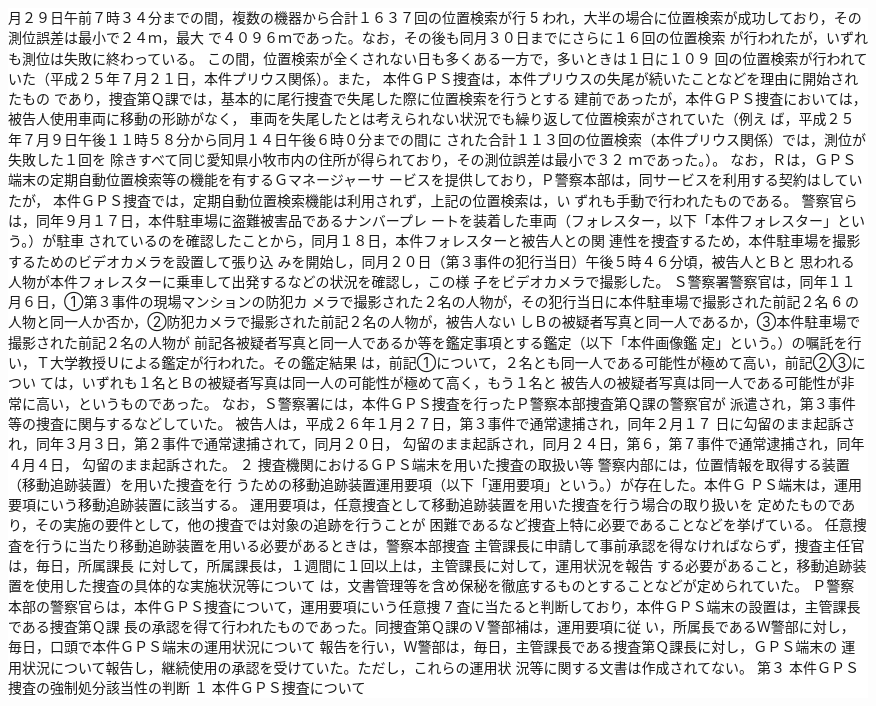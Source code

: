 月２９日午前７時３４分までの間，複数の機器から合計１６３７回の位置検索が行
 5 
われ，大半の場合に位置検索が成功しており，その測位誤差は最小で２４ｍ，最大
で４０９６ｍであった。なお，その後も同月３０日までにさらに１６回の位置検索
が行われたが，いずれも測位は失敗に終わっている。 
この間，位置検索が全くされない日も多くある一方で，多いときは１日に１０９
回の位置検索が行われていた（平成２５年７月２１日，本件プリウス関係）。また，
本件ＧＰＳ捜査は，本件プリウスの失尾が続いたことなどを理由に開始されたもの
であり，捜査第Ｑ課では，基本的に尾行捜査で失尾した際に位置検索を行うとする
建前であったが，本件ＧＰＳ捜査においては，被告人使用車両に移動の形跡がなく，
車両を失尾したとは考えられない状況でも繰り返して位置検索がされていた（例え
ば，平成２５年７月９日午後１１時５８分から同月１４日午後６時０分までの間に
された合計１１３回の位置検索（本件プリウス関係）では，測位が失敗した１回を
除きすべて同じ愛知県小牧市内の住所が得られており，その測位誤差は最小で３２
ｍであった。）。 
なお，Ｒは，ＧＰＳ端末の定期自動位置検索等の機能を有するＧマネージャーサ
ービスを提供しており，Ｐ警察本部は，同サービスを利用する契約はしていたが，
本件ＧＰＳ捜査では，定期自動位置検索機能は利用されず，上記の位置検索は，い
ずれも手動で行われたものである。 
 警察官らは，同年９月１７日，本件駐車場に盗難被害品であるナンバープレ
ートを装着した車両（フォレスター，以下「本件フォレスター」という。）が駐車
されているのを確認したことから，同月１８日，本件フォレスターと被告人との関
連性を捜査するため，本件駐車場を撮影するためのビデオカメラを設置して張り込
みを開始し，同月２０日（第３事件の犯行当日）午後５時４６分頃，被告人とＢと
思われる人物が本件フォレスターに乗車して出発するなどの状況を確認し，この様
子をビデオカメラで撮影した。 
 Ｓ警察署警察官は，同年１１月６日，①第３事件の現場マンションの防犯カ
メラで撮影された２名の人物が，その犯行当日に本件駐車場で撮影された前記２名
 6 
の人物と同一人か否か，②防犯カメラで撮影された前記２名の人物が，被告人ない
しＢの被疑者写真と同一人であるか，③本件駐車場で撮影された前記２名の人物が
前記各被疑者写真と同一人であるか等を鑑定事項とする鑑定（以下「本件画像鑑
定」という。）の嘱託を行い，Ｔ大学教授Ｕによる鑑定が行われた。その鑑定結果
は，前記①について，２名とも同一人である可能性が極めて高い，前記②③につい
ては，いずれも１名とＢの被疑者写真は同一人の可能性が極めて高く，もう１名と
被告人の被疑者写真は同一人である可能性が非常に高い，というものであった。 
なお，Ｓ警察署には，本件ＧＰＳ捜査を行ったＰ警察本部捜査第Ｑ課の警察官が
派遣され，第３事件等の捜査に関与するなどしていた。 
 被告人は，平成２６年１月２７日，第３事件で通常逮捕され，同年２月１７
日に勾留のまま起訴され，同年３月３日，第２事件で通常逮捕されて，同月２０日，
勾留のまま起訴され，同月２４日，第６，第７事件で通常逮捕され，同年４月４日，
勾留のまま起訴された。 
 ２ 捜査機関におけるＧＰＳ端末を用いた捜査の取扱い等 
  警察内部には，位置情報を取得する装置（移動追跡装置）を用いた捜査を行
うための移動追跡装置運用要項（以下「運用要項」という。）が存在した。本件Ｇ
ＰＳ端末は，運用要項にいう移動追跡装置に該当する。 
運用要項は，任意捜査として移動追跡装置を用いた捜査を行う場合の取り扱いを
定めたものであり，その実施の要件として，他の捜査では対象の追跡を行うことが
困難であるなど捜査上特に必要であることなどを挙げている。 
任意捜査を行うに当たり移動追跡装置を用いる必要があるときは，警察本部捜査
主管課長に申請して事前承認を得なければならず，捜査主任官は，毎日，所属課長
に対して，所属課長は，１週間に１回以上は，主管課長に対して，運用状況を報告
する必要があること，移動追跡装置を使用した捜査の具体的な実施状況等について
は，文書管理等を含め保秘を徹底するものとすることなどが定められていた。 
 Ｐ警察本部の警察官らは，本件ＧＰＳ捜査について，運用要項にいう任意捜
 7 
査に当たると判断しており，本件ＧＰＳ端末の設置は，主管課長である捜査第Ｑ課
長の承認を得て行われたものであった。同捜査第Ｑ課のＶ警部補は，運用要項に従
い，所属長であるＷ警部に対し，毎日，口頭で本件ＧＰＳ端末の運用状況について
報告を行い，Ｗ警部は，毎日，主管課長である捜査第Ｑ課長に対し，ＧＰＳ端末の
運用状況について報告し，継続使用の承認を受けていた。ただし，これらの運用状
況等に関する文書は作成されてない。 
第３ 本件ＧＰＳ捜査の強制処分該当性の判断 
１ 本件ＧＰＳ捜査について 